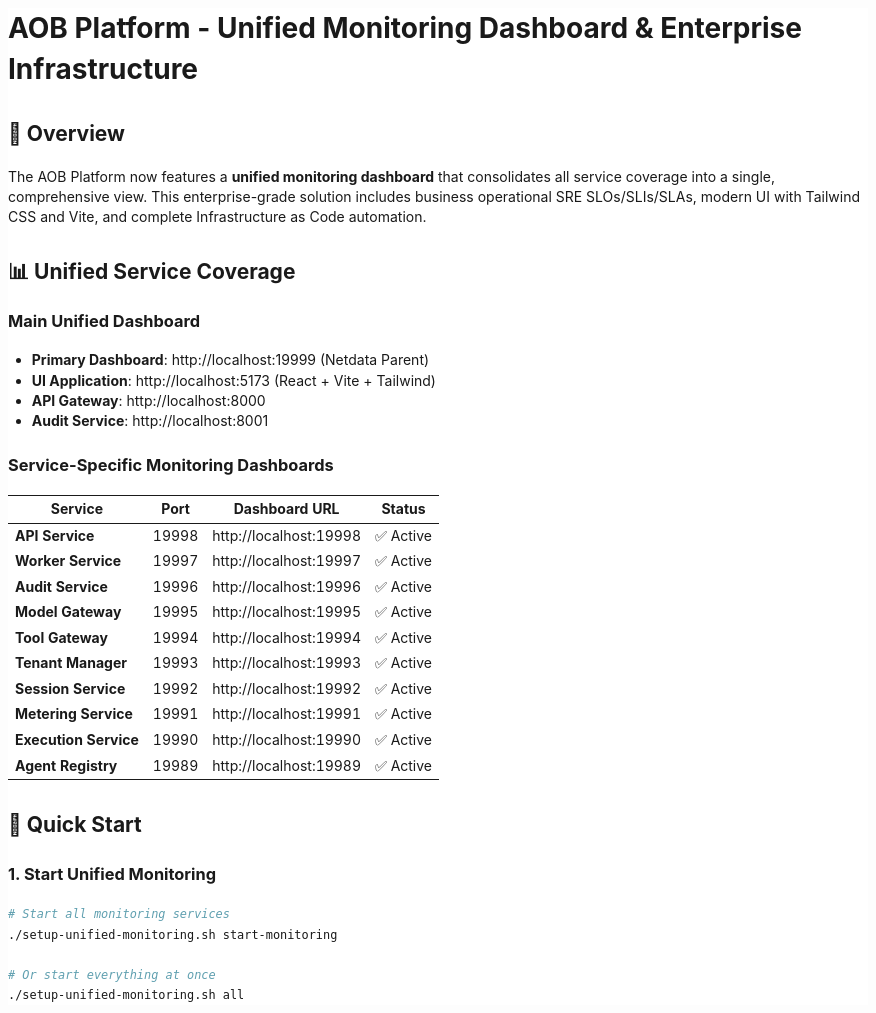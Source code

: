# AOB Platform - Unified Monitoring Dashboard & Enterprise Infrastructure

## 🎯 **Overview**

The AOB Platform now features a **unified monitoring dashboard** that consolidates all service coverage into a single, comprehensive view. This enterprise-grade solution includes business operational SRE SLOs/SLIs/SLAs, modern UI with Tailwind CSS and Vite, and complete Infrastructure as Code automation.

## 📊 **Unified Service Coverage**

### **Main Unified Dashboard**
- **Primary Dashboard**: http://localhost:19999 (Netdata Parent)
- **UI Application**: http://localhost:5173 (React + Vite + Tailwind)
- **API Gateway**: http://localhost:8000
- **Audit Service**: http://localhost:8001

### **Service-Specific Monitoring Dashboards**
| Service | Port | Dashboard URL | Status |
|---------|------|--------------|--------|
| **API Service** | 19998 | http://localhost:19998 | ✅ Active |
| **Worker Service** | 19997 | http://localhost:19997 | ✅ Active |
| **Audit Service** | 19996 | http://localhost:19996 | ✅ Active |
| **Model Gateway** | 19995 | http://localhost:19995 | ✅ Active |
| **Tool Gateway** | 19994 | http://localhost:19994 | ✅ Active |
| **Tenant Manager** | 19993 | http://localhost:19993 | ✅ Active |
| **Session Service** | 19992 | http://localhost:19992 | ✅ Active |
| **Metering Service** | 19991 | http://localhost:19991 | ✅ Active |
| **Execution Service** | 19990 | http://localhost:19990 | ✅ Active |
| **Agent Registry** | 19989 | http://localhost:19989 | ✅ Active |

## 🚀 **Quick Start**

### **1. Start Unified Monitoring**
```bash
# Start all monitoring services
./setup-unified-monitoring.sh start-monitoring

# Or start everything at once
./setup-unified-monitoring.sh all
```
